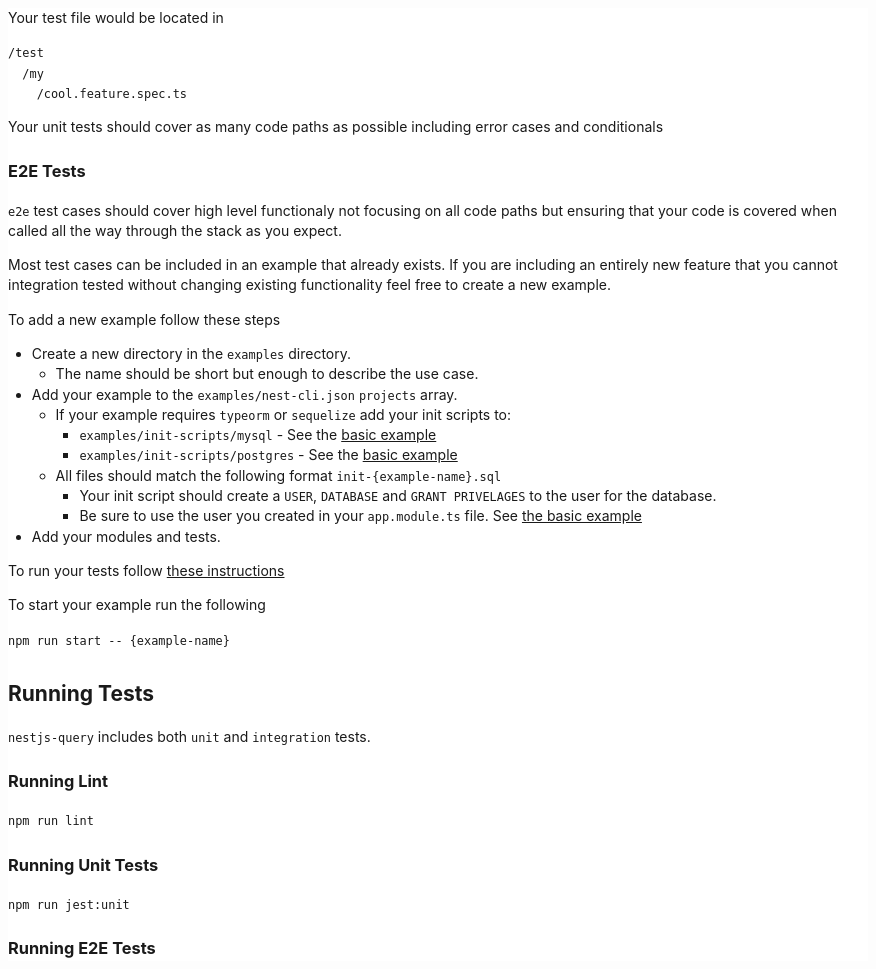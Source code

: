 Your test file would be located in

```
/test
  /my 
    /cool.feature.spec.ts
```

Your unit tests should cover as many code paths as possible including error cases and conditionals

### E2E Tests

`e2e` test cases should cover high level functionaly not focusing on all code paths but ensuring that your code is covered when called all the way through the stack as you expect.

Most test cases can be included in an example that already exists. If you are including an entirely new feature that you cannot integration tested without changing existing functionality feel free to create a new example.  

To add a new example follow these steps
* Create a new directory in the `examples` directory.
  * The name should be short but enough to describe the use case.
* Add your example to the `examples/nest-cli.json` `projects` array.
  * If your example requires `typeorm` or `sequelize` add your init scripts to:
    * `examples/init-scripts/mysql` - See the [basic example](https://github.com/tripss/nestjs-query/blob/master/examples/init-scripts/mysql/init-basic.sql)
    * `examples/init-scripts/postgres` - See the [basic example](https://github.com/tripss/nestjs-query/blob/master/examples/init-scripts/postgres/init-basic.sql)
  * All files should match the following format `init-{example-name}.sql`
    * Your init script should create a `USER`, `DATABASE` and `GRANT PRIVELAGES` to the user for the database.
    * Be sure to use the user you created in your `app.module.ts` file. See [the basic example](https://github.com/tripss/nestjs-query/blob/master/examples/basic/src/app.module.ts) 
* Add your modules and tests.

To run your tests follow [these instructions](#running-e2e-tests)

To start your example run the following

`npm run start -- {example-name}`



## Running Tests

`nestjs-query` includes both `unit` and `integration` tests. 

### Running Lint 

`npm run lint`

### Running Unit Tests

`npm run jest:unit`

### Running E2E Tests
